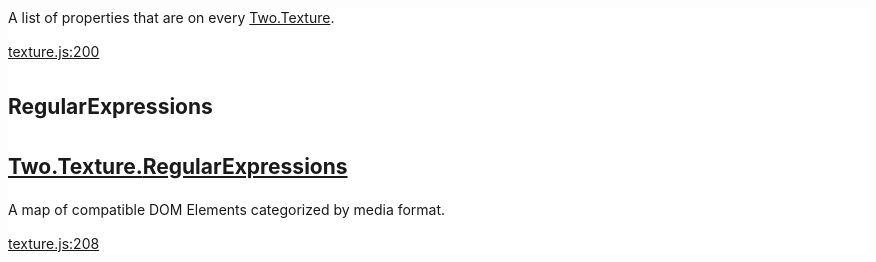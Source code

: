 
A list of properties that are on every [Two.Texture](/docs/effects/texture/).


</div>










<div class="meta">

  <a class="lineno" target="_blank" rel="noopener noreferrer" href="https://github.com/jonobr1/two.js/blob/main/src/effects/texture.js#L200">
    texture.js:200
  </a>

</div>




</div>



<div class="static member ">

## RegularExpressions

<h2 class="longname" aria-hidden="true"><a href="#RegularExpressions"><span class="prefix">Two.Texture.</span><span class="shortname">RegularExpressions</span></a></h2>










<div class="properties">


A map of compatible DOM Elements categorized by media format.


</div>










<div class="meta">

  <a class="lineno" target="_blank" rel="noopener noreferrer" href="https://github.com/jonobr1/two.js/blob/main/src/effects/texture.js#L208">
    texture.js:208
  </a>

</div>

